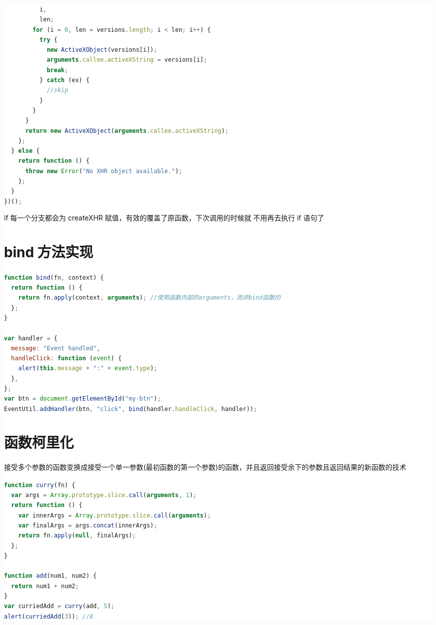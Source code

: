 ```js
          i,
          len;
        for (i = 0, len = versions.length; i < len; i++) {
          try {
            new ActiveXObject(versions[i]);
            arguments.callee.activeXString = versions[i];
            break;
          } catch (ex) {
            //skip
          }
        }
      }
      return new ActiveXObject(arguments.callee.activeXString);
    };
  } else {
    return function () {
      throw new Error("No XHR object available.");
    };
  }
})();
```

if 每一个分支都会为 createXHR 赋值，有效的覆盖了原函数，下次调用的时候就
不用再去执行 if 语句了

# bind 方法实现

```js
function bind(fn, context) {
  return function () {
    return fn.apply(context, arguments); //使用函数内部的arguments，而非bind函数的
  };
}

var handler = {
  message: "Event handled",
  handleClick: function (event) {
    alert(this.message + ":" + event.type);
  },
};
var btn = document.getElementById("my-btn");
EventUtil.addHandler(btn, "click", bind(handler.handleClick, handler));
```

# 函数柯里化

接受多个参数的函数变换成接受一个单一参数(最初函数的第一个参数)的函数，并且返回接受余下的参数且返回结果的新函数的技术

```js
function curry(fn) {
  var args = Array.prototype.slice.call(arguments, 1);
  return function () {
    var innerArgs = Array.prototype.slice.call(arguments);
    var finalArgs = args.concat(innerArgs);
    return fn.apply(null, finalArgs);
  };
}

function add(num1, num2) {
  return num1 + num2;
}
var curriedAdd = curry(add, 5);
alert(curriedAdd(3)); //8
```